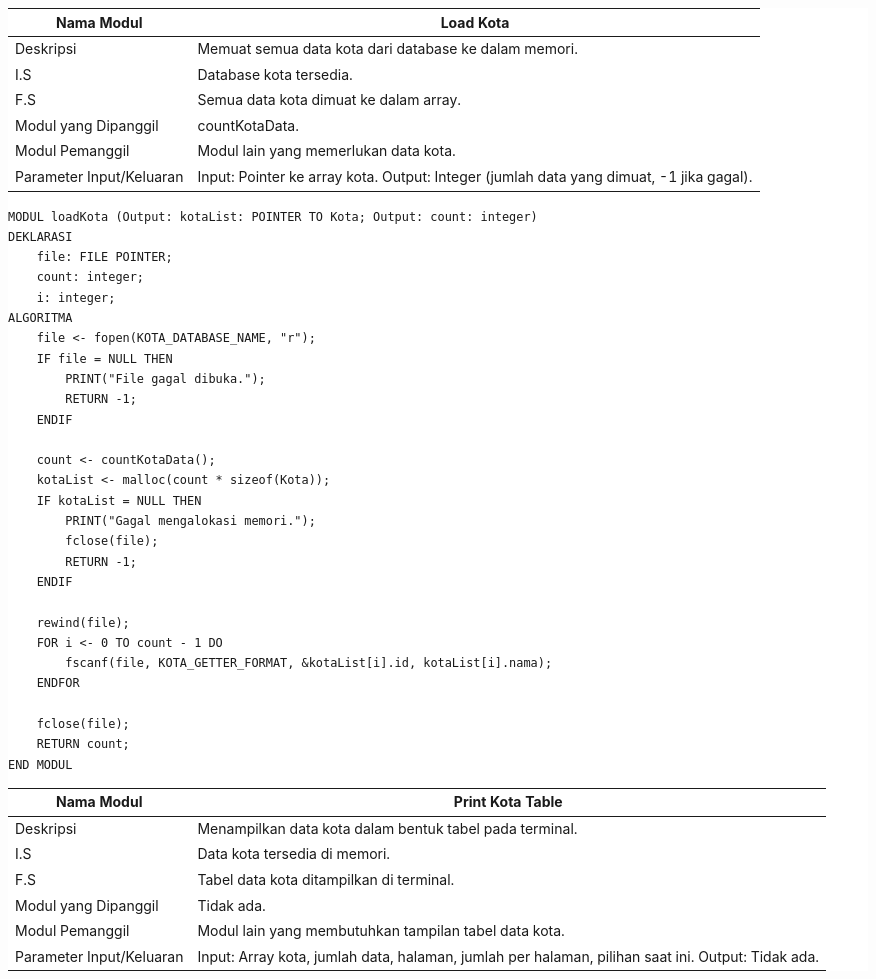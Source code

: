 | Nama Modul               | Load Kota                                                                               |
| ------------------------ | --------------------------------------------------------------------------------------- |
| Deskripsi                | Memuat semua data kota dari database ke dalam memori.                                   |
| I.S                      | Database kota tersedia.                                                                 |
| F.S                      | Semua data kota dimuat ke dalam array.                                                  |
| Modul yang Dipanggil     | countKotaData.                                                                          |
| Modul Pemanggil          | Modul lain yang memerlukan data kota.                                                   |
| Parameter Input/Keluaran | Input: Pointer ke array kota. Output: Integer (jumlah data yang dimuat, -1 jika gagal). |

```
MODUL loadKota (Output: kotaList: POINTER TO Kota; Output: count: integer)
DEKLARASI
    file: FILE POINTER;
    count: integer;
    i: integer;
ALGORITMA
    file <- fopen(KOTA_DATABASE_NAME, "r");
    IF file = NULL THEN
        PRINT("File gagal dibuka.");
        RETURN -1;
    ENDIF

    count <- countKotaData();
    kotaList <- malloc(count * sizeof(Kota));
    IF kotaList = NULL THEN
        PRINT("Gagal mengalokasi memori.");
        fclose(file);
        RETURN -1;
    ENDIF

    rewind(file);
    FOR i <- 0 TO count - 1 DO
        fscanf(file, KOTA_GETTER_FORMAT, &kotaList[i].id, kotaList[i].nama);
    ENDFOR

    fclose(file);
    RETURN count;
END MODUL
```

| Nama Modul               | Print Kota Table                                                                                  |
| ------------------------ | ------------------------------------------------------------------------------------------------- |
| Deskripsi                | Menampilkan data kota dalam bentuk tabel pada terminal.                                           |
| I.S                      | Data kota tersedia di memori.                                                                     |
| F.S                      | Tabel data kota ditampilkan di terminal.                                                          |
| Modul yang Dipanggil     | Tidak ada.                                                                                        |
| Modul Pemanggil          | Modul lain yang membutuhkan tampilan tabel data kota.                                             |
| Parameter Input/Keluaran | Input: Array kota, jumlah data, halaman, jumlah per halaman, pilihan saat ini. Output: Tidak ada. |
